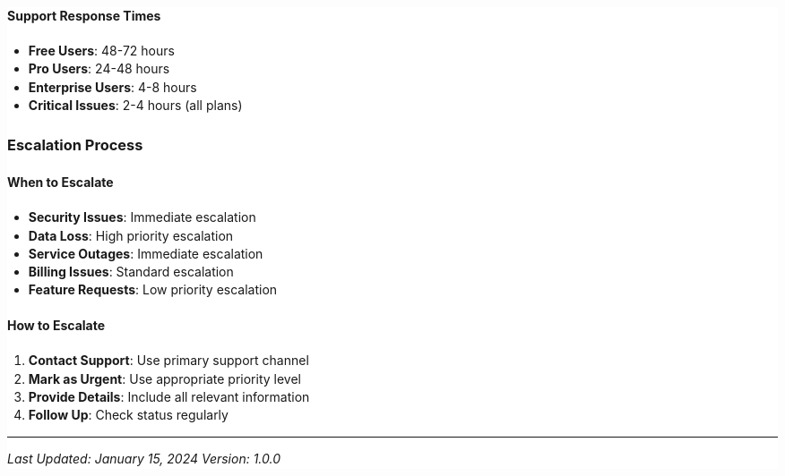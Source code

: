 #### Support Response Times
- **Free Users**: 48-72 hours
- **Pro Users**: 24-48 hours
- **Enterprise Users**: 4-8 hours
- **Critical Issues**: 2-4 hours (all plans)

### Escalation Process

#### When to Escalate
- **Security Issues**: Immediate escalation
- **Data Loss**: High priority escalation
- **Service Outages**: Immediate escalation
- **Billing Issues**: Standard escalation
- **Feature Requests**: Low priority escalation

#### How to Escalate
1. **Contact Support**: Use primary support channel
2. **Mark as Urgent**: Use appropriate priority level
3. **Provide Details**: Include all relevant information
4. **Follow Up**: Check status regularly

---

*Last Updated: January 15, 2024*
*Version: 1.0.0*
